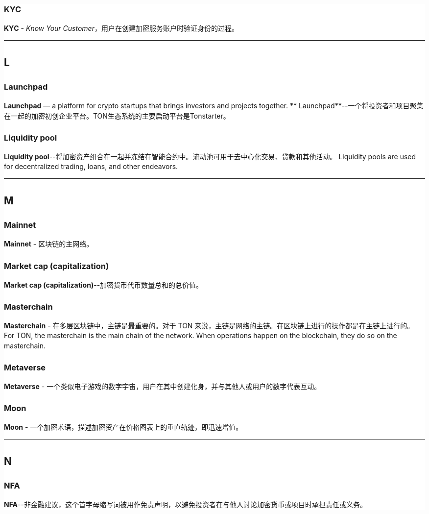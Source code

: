 ### KYC

**KYС** - _Know Your Customer_，用户在创建加密服务账户时验证身份的过程。

___________

## L

### Launchpad

**Launchpad** — a platform for crypto startups that brings investors and projects together. \*\* Launchpad\*\*--一个将投资者和项目聚集在一起的加密初创企业平台。TON生态系统的主要启动平台是Tonstarter。

### Liquidity pool

**Liquidity pool**--将加密资产组合在一起并冻结在智能合约中。流动池可用于去中心化交易、贷款和其他活动。 Liquidity pools are used for decentralized trading, loans, and other endeavors.

__________

## M

### Mainnet

**Mainnet** - 区块链的主网络。

### Market cap (capitalization)

**Market cap (capitalization)**--加密货币代币数量总和的总价值。

### Masterchain

**Masterchain** - 在多层区块链中，主链是最重要的。对于 TON 来说，主链是网络的主链。在区块链上进行的操作都是在主链上进行的。 For TON, the masterchain is the main chain of the network. When operations happen on the blockchain, they do so on the masterchain.

### Metaverse

**Metaverse** - 一个类似电子游戏的数字宇宙，用户在其中创建化身，并与其他人或用户的数字代表互动。

### Moon

**Moon** - 一个加密术语，描述加密资产在价格图表上的垂直轨迹，即迅速增值。

__________

## N

### NFA

**NFA**--非金融建议，这个首字母缩写词被用作免责声明，以避免投资者在与他人讨论加密货币或项目时承担责任或义务。
